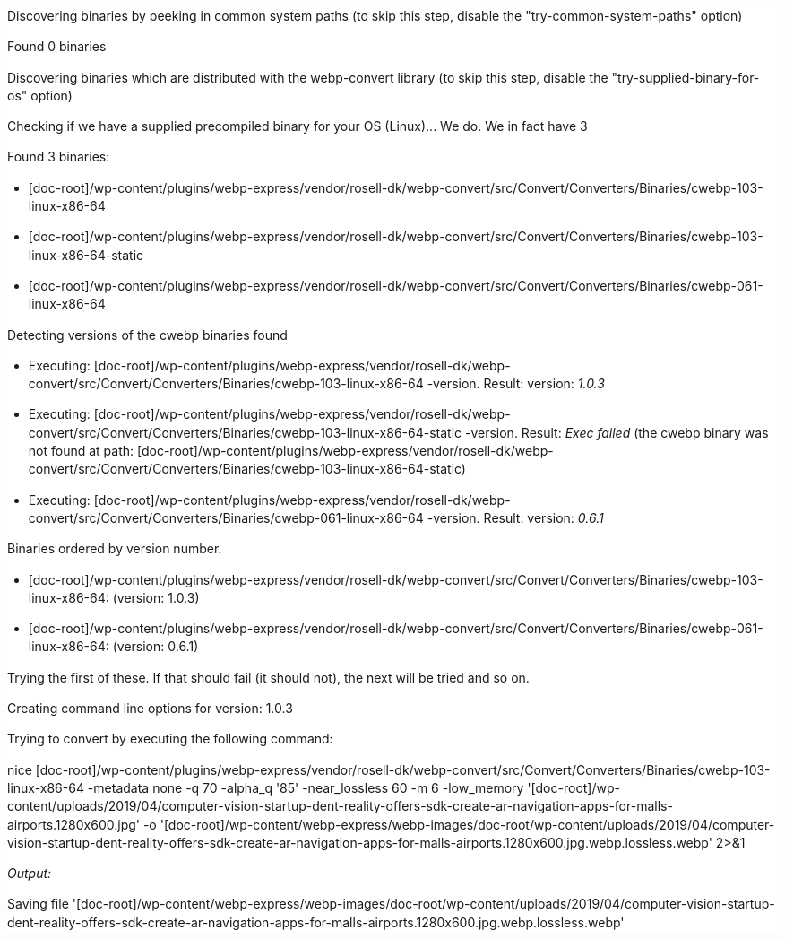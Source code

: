 Discovering binaries by peeking in common system paths (to skip this step, disable the "try-common-system-paths" option)

Found 0 binaries

Discovering binaries which are distributed with the webp-convert library (to skip this step, disable the "try-supplied-binary-for-os" option)

Checking if we have a supplied precompiled binary for your OS (Linux)... We do. We in fact have 3

Found 3 binaries: 

- [doc-root]/wp-content/plugins/webp-express/vendor/rosell-dk/webp-convert/src/Convert/Converters/Binaries/cwebp-103-linux-x86-64

- [doc-root]/wp-content/plugins/webp-express/vendor/rosell-dk/webp-convert/src/Convert/Converters/Binaries/cwebp-103-linux-x86-64-static

- [doc-root]/wp-content/plugins/webp-express/vendor/rosell-dk/webp-convert/src/Convert/Converters/Binaries/cwebp-061-linux-x86-64

Detecting versions of the cwebp binaries found

- Executing: [doc-root]/wp-content/plugins/webp-express/vendor/rosell-dk/webp-convert/src/Convert/Converters/Binaries/cwebp-103-linux-x86-64 -version. Result: version: *1.0.3*

- Executing: [doc-root]/wp-content/plugins/webp-express/vendor/rosell-dk/webp-convert/src/Convert/Converters/Binaries/cwebp-103-linux-x86-64-static -version. Result: *Exec failed* (the cwebp binary was not found at path: [doc-root]/wp-content/plugins/webp-express/vendor/rosell-dk/webp-convert/src/Convert/Converters/Binaries/cwebp-103-linux-x86-64-static)

- Executing: [doc-root]/wp-content/plugins/webp-express/vendor/rosell-dk/webp-convert/src/Convert/Converters/Binaries/cwebp-061-linux-x86-64 -version. Result: version: *0.6.1*

Binaries ordered by version number.

- [doc-root]/wp-content/plugins/webp-express/vendor/rosell-dk/webp-convert/src/Convert/Converters/Binaries/cwebp-103-linux-x86-64: (version: 1.0.3)

- [doc-root]/wp-content/plugins/webp-express/vendor/rosell-dk/webp-convert/src/Convert/Converters/Binaries/cwebp-061-linux-x86-64: (version: 0.6.1)

Trying the first of these. If that should fail (it should not), the next will be tried and so on.

Creating command line options for version: 1.0.3

Trying to convert by executing the following command:

nice [doc-root]/wp-content/plugins/webp-express/vendor/rosell-dk/webp-convert/src/Convert/Converters/Binaries/cwebp-103-linux-x86-64 -metadata none -q 70 -alpha_q '85' -near_lossless 60 -m 6 -low_memory '[doc-root]/wp-content/uploads/2019/04/computer-vision-startup-dent-reality-offers-sdk-create-ar-navigation-apps-for-malls-airports.1280x600.jpg' -o '[doc-root]/wp-content/webp-express/webp-images/doc-root/wp-content/uploads/2019/04/computer-vision-startup-dent-reality-offers-sdk-create-ar-navigation-apps-for-malls-airports.1280x600.jpg.webp.lossless.webp' 2>&1


*Output:* 

Saving file '[doc-root]/wp-content/webp-express/webp-images/doc-root/wp-content/uploads/2019/04/computer-vision-startup-dent-reality-offers-sdk-create-ar-navigation-apps-for-malls-airports.1280x600.jpg.webp.lossless.webp'
